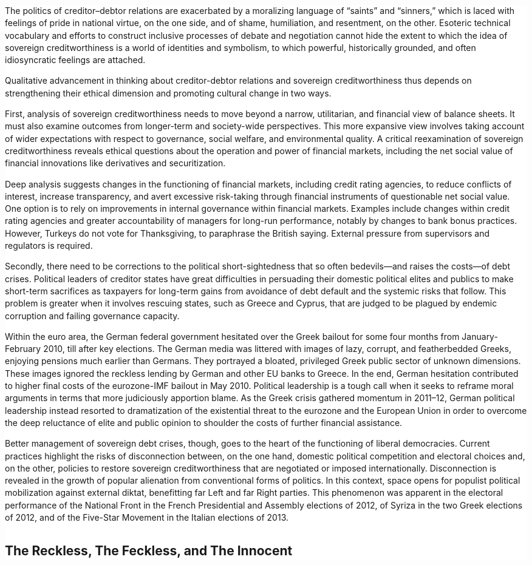 The politics of creditor–debtor relations are exacerbated by a moralizing language of “saints” and “sinners,” which is laced with feelings of pride in national virtue, on the one side, and of shame, humiliation, and resentment, on the other. Esoteric technical vocabulary and efforts to construct inclusive processes of debate and negotiation cannot hide the extent to which the idea of sovereign creditworthiness is a world of identities and symbolism, to which powerful, historically grounded, and often idiosyncratic feelings are attached.

Qualitative advancement in thinking about creditor-debtor relations and sovereign creditworthiness thus depends on strengthening their ethical dimension and promoting cultural change in two ways.

First, analysis of sovereign creditworthiness needs to move beyond a narrow, utilitarian, and financial view of balance sheets. It must also examine outcomes from longer-term and society-wide perspectives. This more expansive view involves taking account of wider expectations with respect to governance, social welfare, and environmental quality. A critical reexamination of sovereign creditworthiness reveals ethical questions about the operation and power of financial markets, including the net social value of financial innovations like derivatives and securitization.

Deep analysis suggests changes in the functioning of financial markets, including credit rating agencies, to reduce conflicts of interest, increase transparency, and avert excessive risk-taking through financial instruments of questionable net social value. One option is to rely on improvements in internal governance within financial markets. Examples include changes within credit rating agencies and greater accountability of managers for long-run performance, notably by changes to bank bonus practices. However, Turkeys do not vote for Thanksgiving, to paraphrase the British saying. External pressure from supervisors and regulators is required.

Secondly, there need to be corrections to the political short-sightedness that so often bedevils—and raises the costs—of debt crises. Political leaders of creditor states have great difficulties in persuading their domestic political elites and publics to make short-term sacrifices as taxpayers for long-term gains from avoidance of debt default and the systemic risks that follow. This problem is greater when it involves rescuing states, such as Greece and Cyprus, that are judged to be plagued by endemic corruption and failing governance capacity.

Within the euro area, the German federal government hesitated over the Greek bailout for some four months from January-February 2010, till after key elections. The German media was littered with images of lazy, corrupt, and featherbedded Greeks, enjoying pensions much earlier than Germans. They portrayed a bloated, privileged Greek public sector of unknown dimensions. These images ignored the reckless lending by German and other EU banks to Greece. In the end, German hesitation contributed to higher final costs of the eurozone-IMF bailout in May 2010. Political leadership is a tough call when it seeks to reframe moral arguments in terms that more judiciously apportion blame. As the Greek crisis gathered momentum in 2011–12, German political leadership instead resorted to dramatization of the existential threat to the eurozone and the European Union in order to overcome the deep reluctance of elite and public opinion to shoulder the costs of further financial assistance.

Better management of sovereign debt crises, though, goes to the heart of the functioning of liberal democracies. Current practices highlight the risks of disconnection between, on the one hand, domestic political competition and electoral choices and, on the other, policies to restore sovereign creditworthiness that are negotiated or imposed internationally. Disconnection is revealed in the growth of popular alienation from conventional forms of politics. In this context, space opens for populist political mobilization against external diktat, benefitting far Left and far Right parties. This phenomenon was apparent in the electoral performance of the National Front in the French Presidential and Assembly elections of 2012, of Syriza in the two Greek elections of 2012, and of the Five-Star Movement in the Italian elections of 2013.

## The Reckless, The Feckless, and The Innocent 

